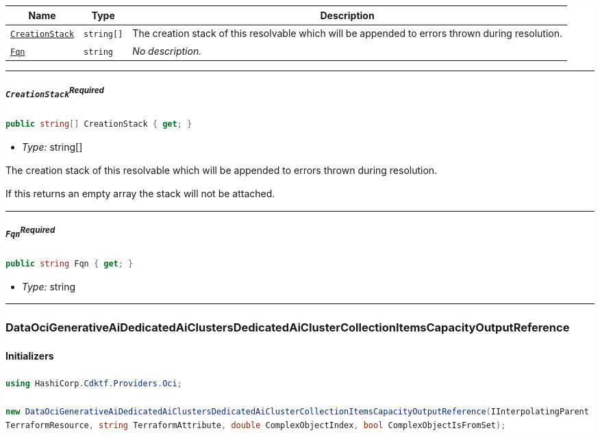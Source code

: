 | **Name** | **Type** | **Description** |
| --- | --- | --- |
| <code><a href="#rhizo-co-terraform-provider-oci.dataOciGenerativeAiDedicatedAiClusters.DataOciGenerativeAiDedicatedAiClustersDedicatedAiClusterCollectionItemsCapacityList.property.creationStack">CreationStack</a></code> | <code>string[]</code> | The creation stack of this resolvable which will be appended to errors thrown during resolution. |
| <code><a href="#rhizo-co-terraform-provider-oci.dataOciGenerativeAiDedicatedAiClusters.DataOciGenerativeAiDedicatedAiClustersDedicatedAiClusterCollectionItemsCapacityList.property.fqn">Fqn</a></code> | <code>string</code> | *No description.* |

---

##### `CreationStack`<sup>Required</sup> <a name="CreationStack" id="rhizo-co-terraform-provider-oci.dataOciGenerativeAiDedicatedAiClusters.DataOciGenerativeAiDedicatedAiClustersDedicatedAiClusterCollectionItemsCapacityList.property.creationStack"></a>

```csharp
public string[] CreationStack { get; }
```

- *Type:* string[]

The creation stack of this resolvable which will be appended to errors thrown during resolution.

If this returns an empty array the stack will not be attached.

---

##### `Fqn`<sup>Required</sup> <a name="Fqn" id="rhizo-co-terraform-provider-oci.dataOciGenerativeAiDedicatedAiClusters.DataOciGenerativeAiDedicatedAiClustersDedicatedAiClusterCollectionItemsCapacityList.property.fqn"></a>

```csharp
public string Fqn { get; }
```

- *Type:* string

---


### DataOciGenerativeAiDedicatedAiClustersDedicatedAiClusterCollectionItemsCapacityOutputReference <a name="DataOciGenerativeAiDedicatedAiClustersDedicatedAiClusterCollectionItemsCapacityOutputReference" id="rhizo-co-terraform-provider-oci.dataOciGenerativeAiDedicatedAiClusters.DataOciGenerativeAiDedicatedAiClustersDedicatedAiClusterCollectionItemsCapacityOutputReference"></a>

#### Initializers <a name="Initializers" id="rhizo-co-terraform-provider-oci.dataOciGenerativeAiDedicatedAiClusters.DataOciGenerativeAiDedicatedAiClustersDedicatedAiClusterCollectionItemsCapacityOutputReference.Initializer"></a>

```csharp
using HashiCorp.Cdktf.Providers.Oci;

new DataOciGenerativeAiDedicatedAiClustersDedicatedAiClusterCollectionItemsCapacityOutputReference(IInterpolatingParent TerraformResource, string TerraformAttribute, double ComplexObjectIndex, bool ComplexObjectIsFromSet);
```
